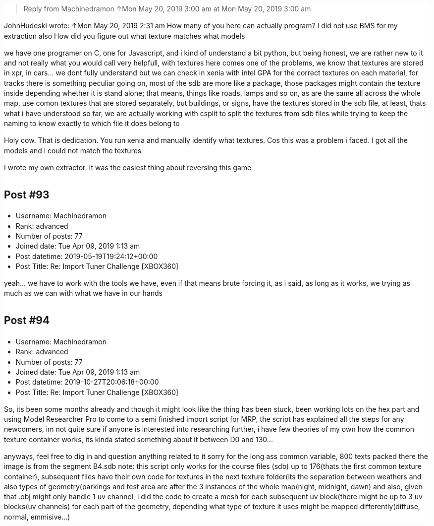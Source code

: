 > Reply from Machinedramon ↑Mon May 20, 2019 3:00 am at Mon May 20, 2019 3:00 am
>
> 
JohnHudeski wrote: ↑Mon May 20, 2019 2:31 am
How many of you here can actually program? I did not use BMS for my extraction
also How did you figure out what texture matches  what models


we have one programer on C, one for Javascript, and i kind of understand a bit python, but being honest, we are rather new to it and not really what you would call very helpfull, with textures here comes one of the problems, we know that textures are stored in xpr, in cars... we dont fully understand but we can check in xenia with intel GPA for the correct textures on each material, for tracks there is something peculiar going on, most of the sdb are more like a package, those packages might contain the texture inside depending whether it is stand alone; that means, things like roads, lamps and so on, as are the same all across the whole map, use comon textures that are stored separately, but buildings, or signs, have the textures stored in the sdb file, at least, thats what i have understood so far, we are actually working with csplit to split the textures from sdb files while trying to keep the naming to know exactly to which file it does belong to

Holy cow. That is dedication. You run xenia and manually identify what textures. Cos this was a problem i faced. I got all the models and i could not match the textures

I wrote my own extractor. It was the easiest thing about reversing this game
## Post #93
- Username: Machinedramon
- Rank: advanced
- Number of posts: 77
- Joined date: Tue Apr 09, 2019 1:13 am
- Post datetime: 2019-05-19T19:24:12+00:00
- Post Title: Re: Import Tuner Challenge [XBOX360]

yeah... we have to work with the tools we have, even if that means brute forcing it, as i said, as long as it works, we trying as much as we can with what we have in our hands
## Post #94
- Username: Machinedramon
- Rank: advanced
- Number of posts: 77
- Joined date: Tue Apr 09, 2019 1:13 am
- Post datetime: 2019-10-27T20:06:18+00:00
- Post Title: Re: Import Tuner Challenge [XBOX360]

So, its been some months already and though it might look like the thing has been stuck, been working lots on the hex part and using Model Researcher Pro to come to a semi finished import script for MRP, the script has explained all the steps for any newcomers, im not quite sure if anyone is interested into researching further, i have few theories of my own how the common texture container works, its kinda stated something about it between D0 and 130...

anyways, feel free to dig in and question anything related to it
sorry for the long ass common variable, 800 texts packed there
the image is from the segment B4.sdb
note: this script only works for the course files (sdb) up to 176(thats the first common texture container), subsequent files have their own code for textures in the next texture folder(its the separation between weathers and also types of geometry(parkings and test area are after the 3 instances of the whole map(night, midnight, dawn) and also, given that .obj might only handle 1 uv channel, i did the code to create a mesh for each subsequent uv block(there might be up to 3 uv blocks(uv channels) for each part of the geometry, depending what type of texture it uses might be mapped differently(diffuse, normal, emmisive...)

